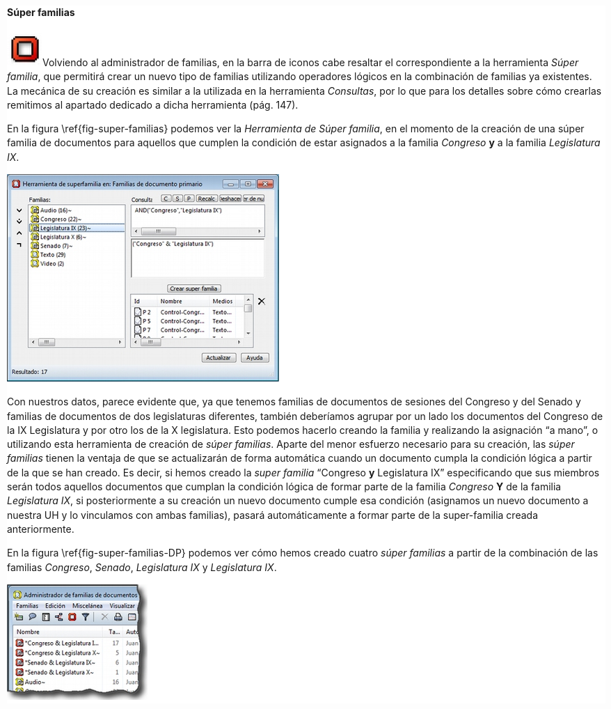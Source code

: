 #### Súper familias

![](images/image-088.png)Volviendo al administrador de familias, en la barra de iconos cabe resaltar el correspondiente a la herramienta _Súper familia_, que permitirá crear un nuevo tipo de familias utilizando operadores lógicos en la combinación de familias ya existentes. La mecánica de su creación es similar a la utilizada en la herramienta _Consultas_, por lo que para los detalles sobre cómo crearlas remitimos al apartado dedicado a dicha herramienta \(pág. 147\).

En la figura \ref{fig-super-familias} podemos ver la _Herramienta de Súper familia_, en el momento de la creación de una súper familia de documentos para aquellos que cumplen la condición de estar asignados a la familia _Congreso_ **y** a la familia _Legislatura IX_.

![Herramienta de Super-familias\label{fig-super-familias}](images/image-089.png)

Con nuestros datos, parece evidente que, ya que tenemos familias de documentos de sesiones del Congreso y del Senado y familias de documentos de dos legislaturas diferentes, también deberíamos agrupar por un lado los documentos del Congreso de la IX Legislatura y por otro los de la X legislatura. Esto podemos hacerlo creando la familia y realizando la asignación “a mano”, o utilizando esta herramienta de creación de _súper familias_. Aparte del menor esfuerzo necesario para su creación, las _súper familias_ tienen la ventaja de que se actualizarán de forma automática cuando un documento cumpla la condición lógica a partir de la que se han creado. Es decir, si hemos creado la _super familia_ “Congreso **y** Legislatura IX” especificando que sus miembros serán todos aquellos documentos que cumplan la condición lógica de formar parte de la familia _Congreso_ **Y** de la familia _Legislatura IX_, si posteriormente a su creación un nuevo documento cumple esa condición \(asignamos un nuevo documento a nuestra UH y lo vinculamos con ambas familias\), pasará automáticamente a formar parte de la super-familia creada anteriormente.

En la figura \ref{fig-super-familias-DP} podemos ver cómo hemos creado cuatro _súper familias_ a partir de la combinación de las familias _Congreso_, _Senado_, _Legislatura IX_ y _Legislatura IX_.

![Super-familias de documentos\label{fig-super-familias-DP}](images/image-090.png)
